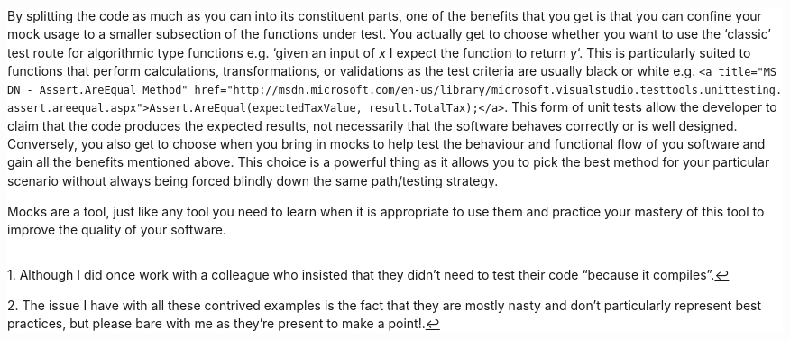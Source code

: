 By splitting the code as much as you can into its constituent parts, one of the benefits that you get is that you can confine your mock usage to a smaller subsection of the functions under test. You actually get to choose whether you want to use the &#8216;classic&#8217; test route for algorithmic type functions e.g. &#8216;given an input of *x* I expect the function to return *y*&#8216;. This is particularly suited to functions that perform calculations, transformations, or validations as the test criteria are usually black or white e.g. `<a title="MSDN - Assert.AreEqual Method" href="http://msdn.microsoft.com/en-us/library/microsoft.visualstudio.testtools.unittesting.assert.areequal.aspx">Assert.AreEqual(expectedTaxValue, result.TotalTax);</a>`. This form of unit tests allow the developer to claim that the code produces the expected results, not necessarily that the software behaves correctly or is well designed. Conversely, you also get to choose when you bring in mocks to help test the behaviour and functional flow of you software and gain all the benefits mentioned above. This choice is a powerful thing as it allows you to pick the best method for your particular scenario without always being forced blindly down the same path/testing strategy.

Mocks are a tool, just like any tool you need to learn when it is appropriate to use them and practice your mastery of this tool to improve the quality of your software.

* * *

<p id="fn1">
  1. Although I did once work with a colleague who insisted that they didn&#8217;t need to test their code &#8220;because it compiles&#8221;.<a href="#ref1" title="Jump back to footnote 1 in the text.">↩</a>
</p>

<p id="fn2">
  2. The issue I have with all these contrived examples is the fact that they are mostly nasty and don&#8217;t particularly represent best practices, but please bare with me as they&#8217;re present to make a point!.<a href="#ref2" title="Jump back to footnote 2 in the text.">↩</a>
</p>

 [1]: http://www.artisancode.co.uk/contact/ "Contact"
 [2]: http://martinfowler.com/articles/mocksArentStubs.html "Mocks aren't stubs - Martin Fowler"
 [3]: http://blog.8thlight.com/uncle-bob/2014/05/14/TheLittleMocker.html "The little mocker - Uncle Bob"
 [4]: http://techblog.realestate.com.au/to-kill-a-mockingtest/ "To Kill a Mockingtest"